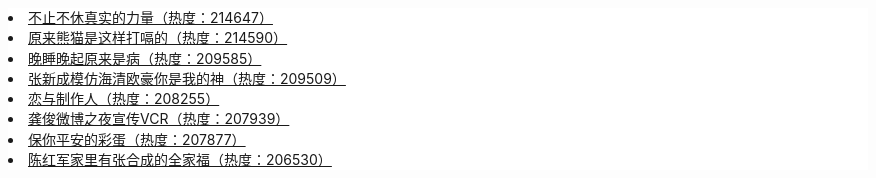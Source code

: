 <li>
<a href="https://s.weibo.com/weibo?q=%23%E4%B8%8D%E6%AD%A2%E4%B8%8D%E4%BC%91%E7%9C%9F%E5%AE%9E%E7%9A%84%E5%8A%9B%E9%87%8F%23" target="weibo">
不止不休真实的力量（热度：214647）
</a>
</li>

<li>
<a href="https://s.weibo.com/weibo?q=%23%E5%8E%9F%E6%9D%A5%E7%86%8A%E7%8C%AB%E6%98%AF%E8%BF%99%E6%A0%B7%E6%89%93%E5%97%9D%E7%9A%84%23" target="weibo">
原来熊猫是这样打嗝的（热度：214590）
</a>
</li>

<li>
<a href="https://s.weibo.com/weibo?q=%23%E6%99%9A%E7%9D%A1%E6%99%9A%E8%B5%B7%E5%8E%9F%E6%9D%A5%E6%98%AF%E7%97%85%23" target="weibo">
晚睡晚起原来是病（热度：209585）
</a>
</li>

<li>
<a href="https://s.weibo.com/weibo?q=%23%E5%BC%A0%E6%96%B0%E6%88%90%E6%A8%A1%E4%BB%BF%E6%B5%B7%E6%B8%85%E6%AC%A7%E8%B1%AA%E4%BD%A0%E6%98%AF%E6%88%91%E7%9A%84%E7%A5%9E%23" target="weibo">
张新成模仿海清欧豪你是我的神（热度：209509）
</a>
</li>

<li>
<a href="https://s.weibo.com/weibo?q=%23%E6%81%8B%E4%B8%8E%E5%88%B6%E4%BD%9C%E4%BA%BA%23" target="weibo">
恋与制作人（热度：208255）
</a>
</li>

<li>
<a href="https://s.weibo.com/weibo?q=%23%E9%BE%9A%E4%BF%8A%E5%BE%AE%E5%8D%9A%E4%B9%8B%E5%A4%9C%E5%AE%A3%E4%BC%A0VCR%23" target="weibo">
龚俊微博之夜宣传VCR（热度：207939）
</a>
</li>

<li>
<a href="https://s.weibo.com/weibo?q=%23%E4%BF%9D%E4%BD%A0%E5%B9%B3%E5%AE%89%E7%9A%84%E5%BD%A9%E8%9B%8B%23" target="weibo">
保你平安的彩蛋（热度：207877）
</a>
</li>

<li>
<a href="https://s.weibo.com/weibo?q=%23%E9%99%88%E7%BA%A2%E5%86%9B%E5%AE%B6%E9%87%8C%E6%9C%89%E5%BC%A0%E5%90%88%E6%88%90%E7%9A%84%E5%85%A8%E5%AE%B6%E7%A6%8F%23" target="weibo">
陈红军家里有张合成的全家福（热度：206530）
</a>
</li>
